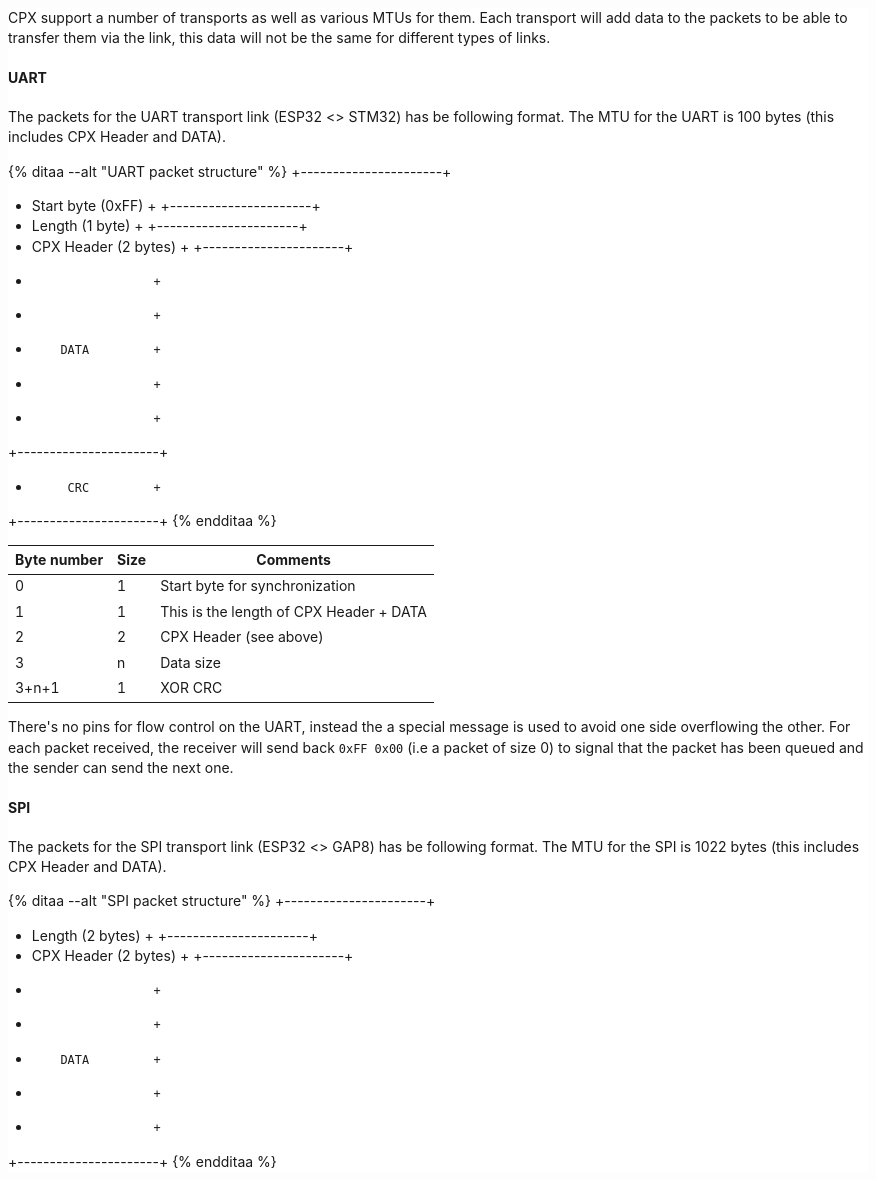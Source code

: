 CPX support a number of transports as well as various MTUs for them. Each transport
will add data to the packets to be able to transfer them via the link, this data
will not be the same for different types of links.

#### UART

The packets for the UART transport link (ESP32 <> STM32) has be following format.
The MTU for the UART is 100 bytes (this includes CPX Header and DATA).

{% ditaa --alt "UART packet structure" %}
+----------------------+
+  Start byte (0xFF)   +
+----------------------+
+   Length (1 byte)    +
+----------------------+
+ CPX Header (2 bytes) +
+----------------------+
+                      +
+                      +
+         DATA         +
+                      +
+                      +
+----------------------+
+          CRC         +
+----------------------+
{% endditaa %}

| Byte number | Size | Comments |
| ----------- | ---- | -------- |
|           0 |    1 | Start byte for synchronization |
|           1 |    1 | This is the length of CPX Header + DATA |
|           2 |    2 | CPX Header (see above) |
|           3 |    n | Data size |
|       3+n+1 |    1 | XOR CRC |

There's no pins for flow control on the UART, instead the a special message is used
to avoid one side overflowing the other. For each packet received, the receiver will
send back ```0xFF 0x00``` (i.e a packet of size 0) to signal that the packet has been
queued and the sender can send the next one.

#### SPI

The packets for the SPI transport link (ESP32 <> GAP8) has be following format.
The MTU for the SPI is 1022 bytes (this includes CPX Header and DATA).

{% ditaa --alt "SPI packet structure" %}
+----------------------+
+   Length (2 bytes)   +
+----------------------+
+ CPX Header (2 bytes) +
+----------------------+
+                      +
+                      +
+         DATA         +
+                      +
+                      +
+----------------------+
{% endditaa %}
